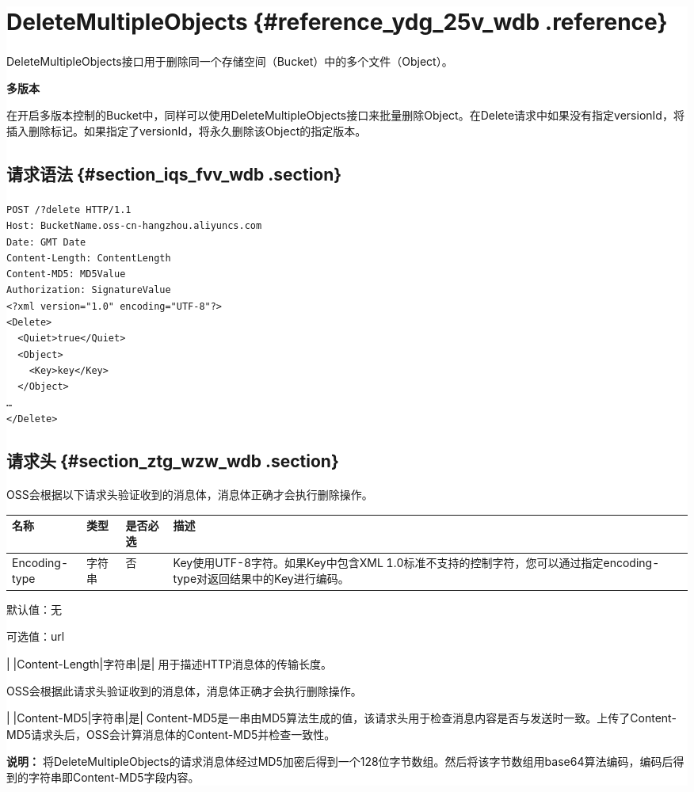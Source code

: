 # DeleteMultipleObjects {#reference_ydg_25v_wdb .reference}

DeleteMultipleObjects接口用于删除同一个存储空间（Bucket）中的多个文件（Object）。

**多版本** 

在开启多版本控制的Bucket中，同样可以使用DeleteMultipleObjects接口来批量删除Object。在Delete请求中如果没有指定versionId，将插入删除标记。如果指定了versionId，将永久删除该Object的指定版本。

## 请求语法 {#section_iqs_fvv_wdb .section}

```
POST /?delete HTTP/1.1
Host: BucketName.oss-cn-hangzhou.aliyuncs.com
Date: GMT Date
Content-Length: ContentLength
Content-MD5: MD5Value
Authorization: SignatureValue
<?xml version="1.0" encoding="UTF-8"?>
<Delete>
  <Quiet>true</Quiet>
  <Object>
    <Key>key</Key>
  </Object>
…
</Delete>
```

## 请求头 {#section_ztg_wzw_wdb .section}

OSS会根据以下请求头验证收到的消息体，消息体正确才会执行删除操作。

|名称|类型|是否必选|描述|
|:-|:-|:---|:-|
|Encoding-type|字符串|否| Key使用UTF-8字符。如果Key中包含XML 1.0标准不支持的控制字符，您可以通过指定encoding-type对返回结果中的Key进行编码。

 默认值：无

 可选值：url

 |
|Content-Length|字符串|是| 用于描述HTTP消息体的传输长度。

 OSS会根据此请求头验证收到的消息体，消息体正确才会执行删除操作。

 |
|Content-MD5|字符串|是| Content-MD5是一串由MD5算法生成的值，该请求头用于检查消息内容是否与发送时一致。上传了Content-MD5请求头后，OSS会计算消息体的Content-MD5并检查一致性。

 **说明：** 将DeleteMultipleObjects的请求消息体经过MD5加密后得到一个128位字节数组。然后将该字节数组用base64算法编码，编码后得到的字符串即Content-MD5字段内容。
